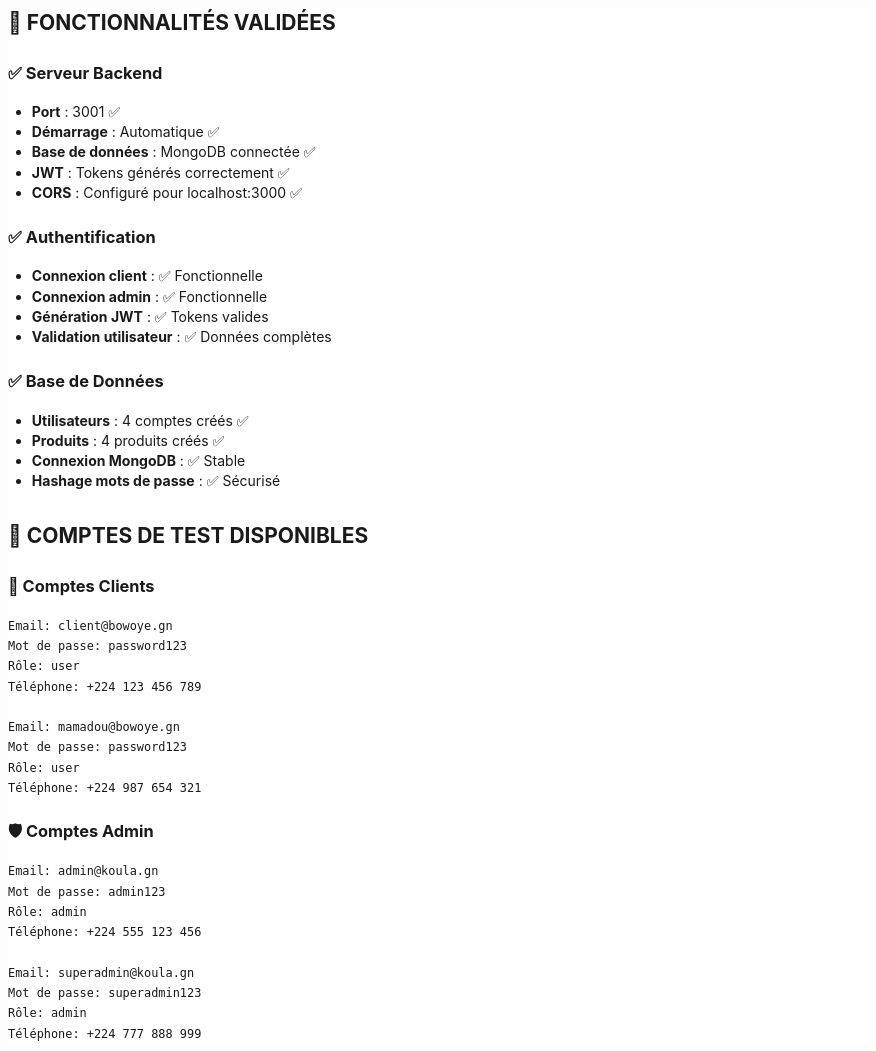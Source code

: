 ## 🔧 **FONCTIONNALITÉS VALIDÉES**

### **✅ Serveur Backend**
- **Port** : 3001 ✅
- **Démarrage** : Automatique ✅
- **Base de données** : MongoDB connectée ✅
- **JWT** : Tokens générés correctement ✅
- **CORS** : Configuré pour localhost:3000 ✅

### **✅ Authentification**
- **Connexion client** : ✅ Fonctionnelle
- **Connexion admin** : ✅ Fonctionnelle
- **Génération JWT** : ✅ Tokens valides
- **Validation utilisateur** : ✅ Données complètes

### **✅ Base de Données**
- **Utilisateurs** : 4 comptes créés ✅
- **Produits** : 4 produits créés ✅
- **Connexion MongoDB** : ✅ Stable
- **Hashage mots de passe** : ✅ Sécurisé

## 🎯 **COMPTES DE TEST DISPONIBLES**

### **👤 Comptes Clients**
```
Email: client@bowoye.gn
Mot de passe: password123
Rôle: user
Téléphone: +224 123 456 789

Email: mamadou@bowoye.gn
Mot de passe: password123
Rôle: user
Téléphone: +224 987 654 321
```

### **🛡️ Comptes Admin**
```
Email: admin@koula.gn
Mot de passe: admin123
Rôle: admin
Téléphone: +224 555 123 456

Email: superadmin@koula.gn
Mot de passe: superadmin123
Rôle: admin
Téléphone: +224 777 888 999
```
